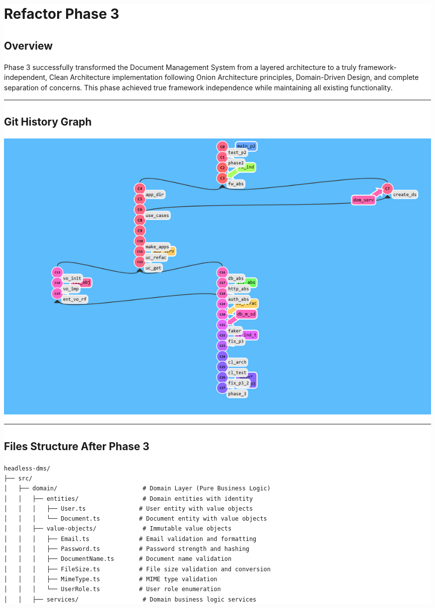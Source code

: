 
# Refactor Phase 3

## Overview
Phase 3 successfully transformed the Document Management System from a layered architecture to a truly framework-independent, Clean Architecture implementation following Onion Architecture principles, Domain-Driven Design, and complete separation of concerns. This phase achieved true framework independence while maintaining all existing functionality.

---

## Git History Graph

![alt text](assets/images/git_history_phase3.png)

---

## Files Structure After Phase 3

```
headless-dms/
├── src/
│   ├── domain/                        # Domain Layer (Pure Business Logic)
│   │   ├── entities/                  # Domain entities with identity
│   │   │   ├── User.ts               # User entity with value objects
│   │   │   └── Document.ts           # Document entity with value objects
│   │   ├── value-objects/             # Immutable value objects
│   │   │   ├── Email.ts              # Email validation and formatting
│   │   │   ├── Password.ts           # Password strength and hashing
│   │   │   ├── DocumentName.ts       # Document name validation
│   │   │   ├── FileSize.ts           # File size validation and conversion
│   │   │   ├── MimeType.ts           # MIME type validation
│   │   │   └── UserRole.ts           # User role enumeration
│   │   ├── services/                  # Domain business logic services
```